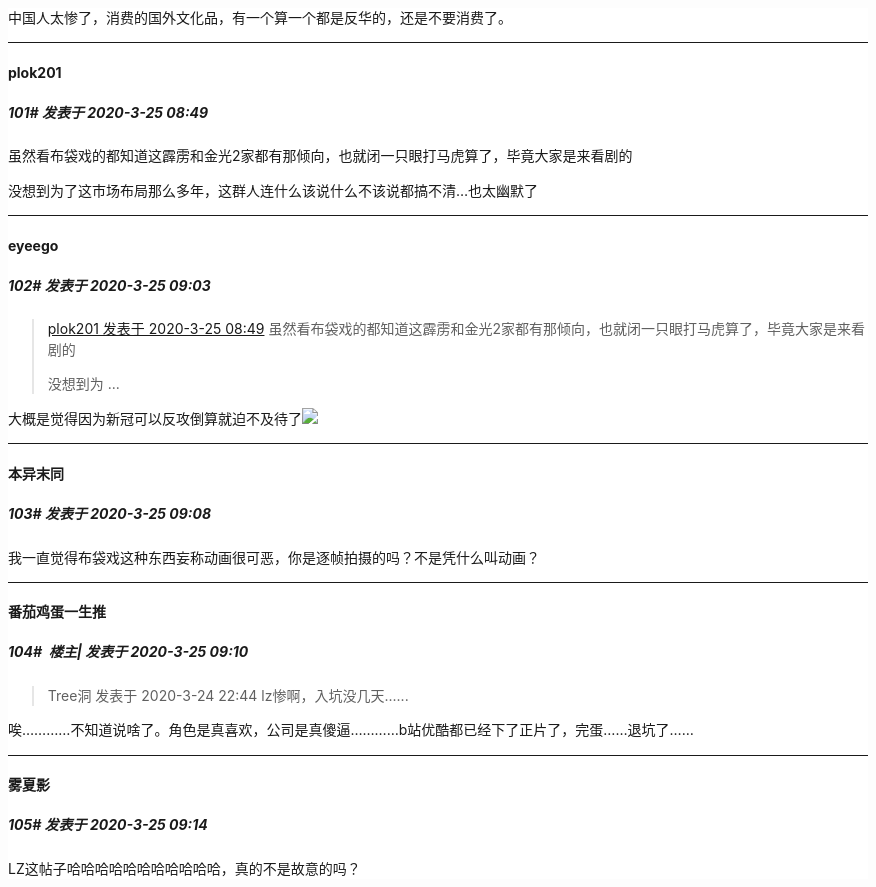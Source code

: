 
中国人太惨了，消费的国外文化品，有一个算一个都是反华的，还是不要消费了。


-----

####  plok201  
##### 101#       发表于 2020-3-25 08:49


虽然看布袋戏的都知道这霹雳和金光2家都有那倾向，也就闭一只眼打马虎算了，毕竟大家是来看剧的


没想到为了这市场布局那么多年，这群人连什么该说什么不该说都搞不清…也太幽默了


-----

####  eyeego  
##### 102#       发表于 2020-3-25 09:03


<blockquote><a href="httphttps://bbs.saraba1st.com/2b/forum.php?mod=redirect&amp;goto=findpost&amp;pid=46863533&amp;ptid=1919966" target="_blank">plok201 发表于 2020-3-25 08:49</a>
虽然看布袋戏的都知道这霹雳和金光2家都有那倾向，也就闭一只眼打马虎算了，毕竟大家是来看剧的


没想到为 ...</blockquote>
大概是觉得因为新冠可以反攻倒算就迫不及待了<img src="https://static.saraba1st.com/image/smiley/face2017/048.png" referrerpolicy="no-referrer">


-----

####  本异末同  
##### 103#       发表于 2020-3-25 09:08


我一直觉得布袋戏这种东西妄称动画很可恶，你是逐帧拍摄的吗？不是凭什么叫动画？


-----

####  番茄鸡蛋一生推  
##### 104#         楼主| 发表于 2020-3-25 09:10


<blockquote>Tree洞 发表于 2020-3-24 22:44
lz惨啊，入坑没几天......</blockquote>
唉…………不知道说啥了。角色是真喜欢，公司是真傻逼…………b站优酷都已经下了正片了，完蛋……退坑了……


-----

####  雾夏影  
##### 105#       发表于 2020-3-25 09:14


LZ这帖子哈哈哈哈哈哈哈哈哈哈哈，真的不是故意的吗？

